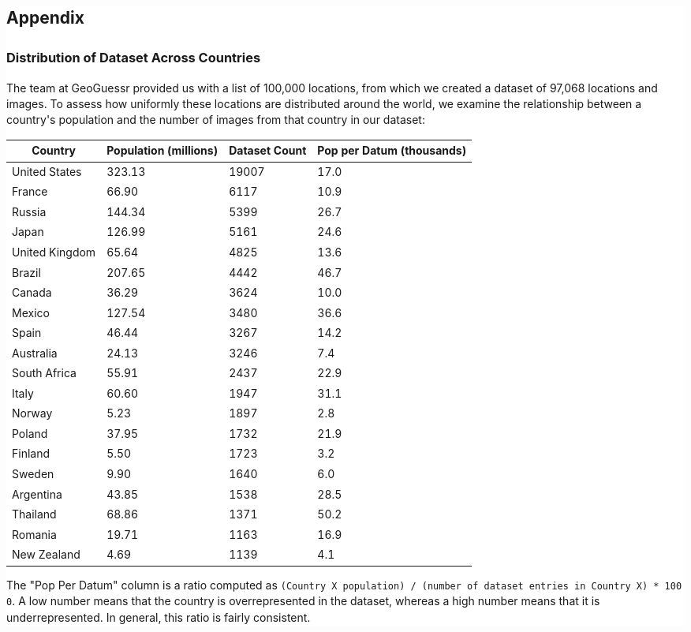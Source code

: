 ## Appendix

### Distribution of Dataset Across Countries

The team at GeoGuessr provided us with a list of 100,000 locations, from which we created a dataset of 97,068 locations and images. To assess how uniformly these locations are distributed around the world, we examine the relationship between a country's population and the number of images from that country in our dataset:

| Country | Population (millions) | Dataset Count | Pop per Datum (thousands) |
|-|-|-|-|
|United States|323.13|19007|17.0|
|France|66.90|6117|10.9|
|Russia|144.34|5399|26.7|
|Japan|126.99|5161|24.6|
|United Kingdom|65.64|4825|13.6|
|Brazil|207.65|4442|46.7|
|Canada|36.29|3624|10.0|
|Mexico|127.54|3480|36.6|
|Spain|46.44|3267|14.2|
|Australia|24.13|3246|7.4|
|South Africa|55.91|2437|22.9|
|Italy|60.60|1947|31.1|
|Norway|5.23|1897|2.8|
|Poland|37.95|1732|21.9|
|Finland|5.50|1723|3.2|
|Sweden|9.90|1640|6.0|
|Argentina|43.85|1538|28.5|
|Thailand|68.86|1371|50.2|
|Romania|19.71|1163|16.9|
|New Zealand|4.69|1139|4.1|

The "Pop Per Datum" column is a ratio computed as `(Country X population) / (number of dataset entries in Country X) * 1000`. A low number means that the country is overrepresented in the dataset, whereas a high number means that it is underrepresented. In general, this ratio is fairly consistent.

